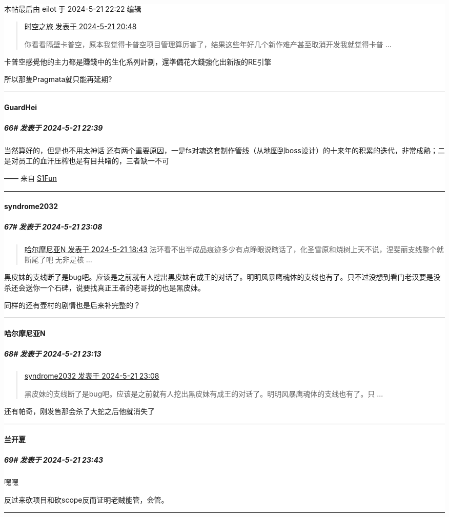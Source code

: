  本帖最后由 eilot 于 2024-5-21 22:22 编辑 
<blockquote><a href="httphttps://bbs.saraba1st.com/2b/forum.php?mod=redirect&amp;goto=findpost&amp;pid=64956549&amp;ptid=2184224" target="_blank">时空之旅 发表于 2024-5-21 20:48</a>

你看看隔壁卡普空，原本我觉得卡普空项目管理算厉害了，结果这些年好几个新作难产甚至取消开发我就觉得卡普 ...</blockquote>
卡普空感覺他的主力都是賺錢中的生化系列計劃，還準備花大錢強化出新版的RE引擎

所以那隻Pragmata就只能再延期?


*****

####  GuardHei  
##### 66#       发表于 2024-5-21 22:39

当然算好的，但是也不用太神话
还有两个重要原因，一是fs对魂这套制作管线（从地图到boss设计）的十来年的积累的迭代，非常成熟；二是对员工的血汗压榨也是有目共睹的，三者缺一不可

—— 来自 [S1Fun](https://s1fun.koalcat.com)


*****

####  syndrome2032  
##### 67#       发表于 2024-5-21 23:08

<blockquote><a href="httphttps://bbs.saraba1st.com/2b/forum.php?mod=redirect&amp;goto=findpost&amp;pid=64955128&amp;ptid=2184224" target="_blank">哈尔摩尼亚N 发表于 2024-5-21 18:43</a>
法环看不出半成品痕迹多少有点睁眼说瞎话了，化圣雪原和烧树上天不说，涅斐丽支线整个就断尾了吧
无非是核 ...</blockquote>
黑皮妹的支线断了是bug吧。应该是之前就有人挖出黑皮妹有成王的对话了。明明风暴鹰魂体的支线也有了。只不过没想到看门老汉要是没杀还会送你一个石碑，说要找真正王者的老哥找的也是黑皮妹。

同样的还有壶村的剧情也是后来补完整的？

*****

####  哈尔摩尼亚N  
##### 68#       发表于 2024-5-21 23:13

<blockquote><a href="httphttps://bbs.saraba1st.com/2b/forum.php?mod=redirect&amp;goto=findpost&amp;pid=64958104&amp;ptid=2184224" target="_blank">syndrome2032 发表于 2024-5-21 23:08</a>

黑皮妹的支线断了是bug吧。应该是之前就有人挖出黑皮妹有成王的对话了。明明风暴鹰魂体的支线也有了。只 ...</blockquote>
还有帕奇，刚发售那会杀了大蛇之后他就消失了


*****

####  兰开夏  
##### 69#       发表于 2024-5-21 23:43

嘿嘿

反过来砍项目和砍scope反而证明老贼能管，会管。


*****

